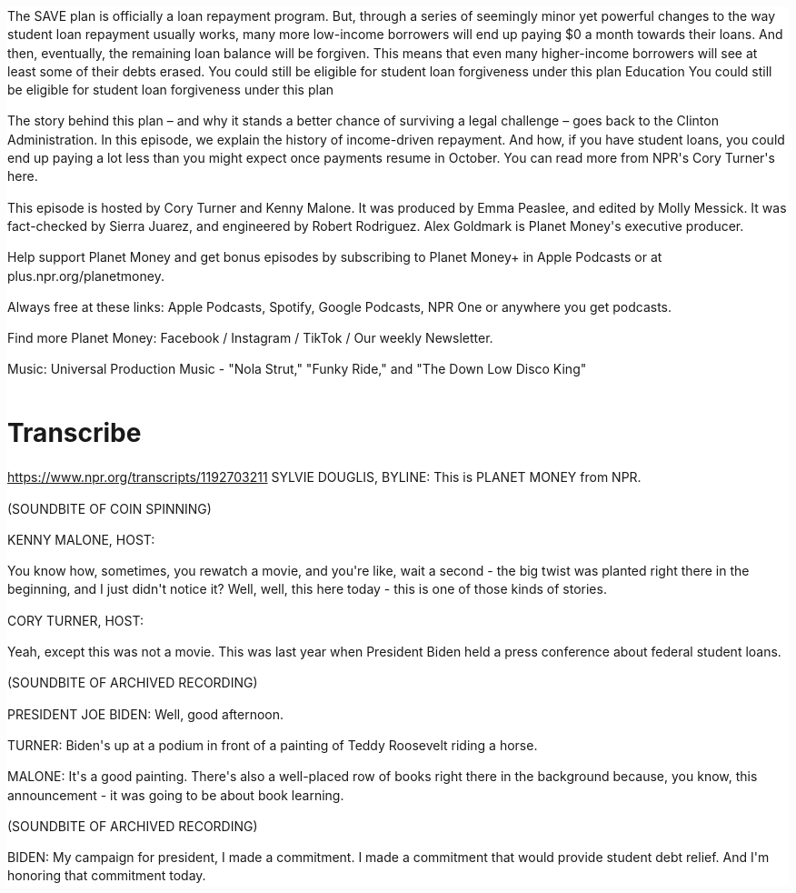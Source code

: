 The SAVE plan is officially a loan repayment program. But, through a series of seemingly minor yet powerful changes to the way student loan repayment usually works, many more low-income borrowers will end up paying $0 a month towards their loans. And then, eventually, the remaining loan balance will be forgiven. This means that even many higher-income borrowers will see at least some of their debts erased.
You could still be eligible for student loan forgiveness under this plan
Education
You could still be eligible for student loan forgiveness under this plan

The story behind this plan – and why it stands a better chance of surviving a legal challenge – goes back to the Clinton Administration. In this episode, we explain the history of income-driven repayment. And how, if you have student loans, you could end up paying a lot less than you might expect once payments resume in October. You can read more from NPR's Cory Turner's here.

This episode is hosted by Cory Turner and Kenny Malone. It was produced by Emma Peaslee, and edited by Molly Messick. It was fact-checked by Sierra Juarez, and engineered by Robert Rodriguez. Alex Goldmark is Planet Money's executive producer.

Help support Planet Money and get bonus episodes by subscribing to Planet Money+ in Apple Podcasts or at plus.npr.org/planetmoney.

Always free at these links: Apple Podcasts, Spotify, Google Podcasts, NPR One or anywhere you get podcasts.

Find more Planet Money: Facebook / Instagram / TikTok / Our weekly Newsletter.

Music: Universal Production Music - "Nola Strut," "Funky Ride," and "The Down Low Disco King"
# Transcribe
https://www.npr.org/transcripts/1192703211
SYLVIE DOUGLIS, BYLINE: This is PLANET MONEY from NPR.

(SOUNDBITE OF COIN SPINNING)

KENNY MALONE, HOST:

You know how, sometimes, you rewatch a movie, and you're like, wait a second - the big twist was planted right there in the beginning, and I just didn't notice it? Well, well, this here today - this is one of those kinds of stories.

CORY TURNER, HOST:

Yeah, except this was not a movie. This was last year when President Biden held a press conference about federal student loans.

(SOUNDBITE OF ARCHIVED RECORDING)

PRESIDENT JOE BIDEN: Well, good afternoon.

TURNER: Biden's up at a podium in front of a painting of Teddy Roosevelt riding a horse.

MALONE: It's a good painting. There's also a well-placed row of books right there in the background because, you know, this announcement - it was going to be about book learning.

(SOUNDBITE OF ARCHIVED RECORDING)

BIDEN: My campaign for president, I made a commitment. I made a commitment that would provide student debt relief. And I'm honoring that commitment today.
